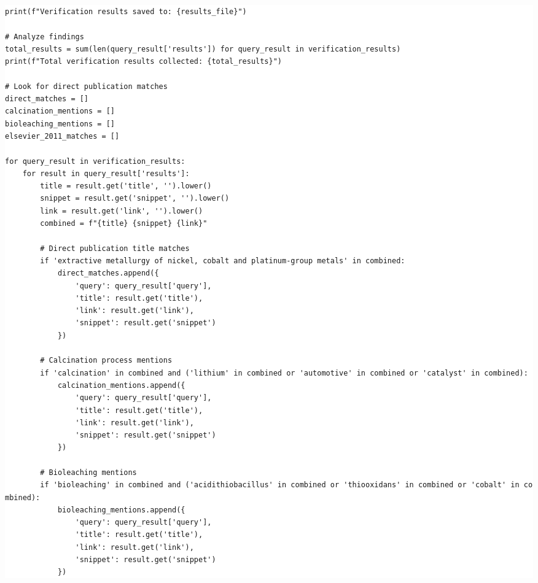     print(f"Verification results saved to: {results_file}")
    
    # Analyze findings
    total_results = sum(len(query_result['results']) for query_result in verification_results)
    print(f"Total verification results collected: {total_results}")
    
    # Look for direct publication matches
    direct_matches = []
    calcination_mentions = []
    bioleaching_mentions = []
    elsevier_2011_matches = []
    
    for query_result in verification_results:
        for result in query_result['results']:
            title = result.get('title', '').lower()
            snippet = result.get('snippet', '').lower()
            link = result.get('link', '').lower()
            combined = f"{title} {snippet} {link}"
            
            # Direct publication title matches
            if 'extractive metallurgy of nickel, cobalt and platinum-group metals' in combined:
                direct_matches.append({
                    'query': query_result['query'],
                    'title': result.get('title'),
                    'link': result.get('link'),
                    'snippet': result.get('snippet')
                })
            
            # Calcination process mentions
            if 'calcination' in combined and ('lithium' in combined or 'automotive' in combined or 'catalyst' in combined):
                calcination_mentions.append({
                    'query': query_result['query'],
                    'title': result.get('title'),
                    'link': result.get('link'),
                    'snippet': result.get('snippet')
                })
            
            # Bioleaching mentions
            if 'bioleaching' in combined and ('acidithiobacillus' in combined or 'thiooxidans' in combined or 'cobalt' in combined):
                bioleaching_mentions.append({
                    'query': query_result['query'],
                    'title': result.get('title'),
                    'link': result.get('link'),
                    'snippet': result.get('snippet')
                })
            